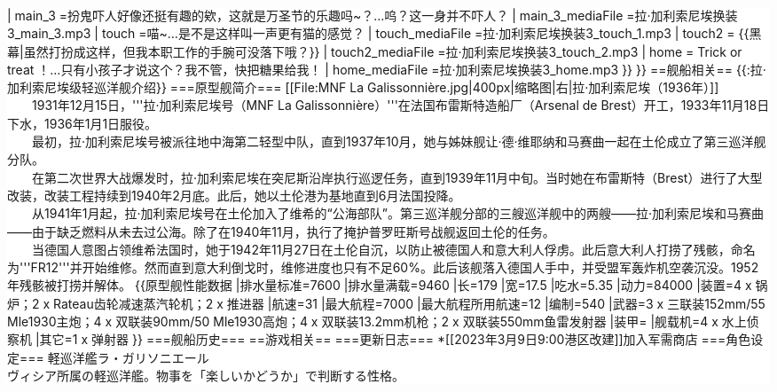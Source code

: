   | main_3 =扮鬼吓人好像还挺有趣的欸，这就是万圣节的乐趣吗~？…呜？这一身并不吓人？
  | main_3_mediaFile =拉·加利索尼埃换装3_main_3.mp3
  | touch =喵~…是不是这样叫一声更有猫的感觉？
  | touch_mediaFile =拉·加利索尼埃换装3_touch_1.mp3
  | touch2 = {{黑幕|虽然打扮成这样，但我本职工作的手腕可没落下哦？}}
  | touch2_mediaFile =拉·加利索尼埃换装3_touch_2.mp3
  | home = Trick or treat ！…只有小孩子才说这个？我不管，快把糖果给我！
  | home_mediaFile =拉·加利索尼埃换装3_home.mp3
  }}
}}
==舰船相关==
{{:拉·加利索尼埃级轻巡洋舰介绍}}
===原型舰简介===
[[File:MNF La Galissonnière.jpg|400px|缩略图|右|拉·加利索尼埃（1936年）]]
　　1931年12月15日，'''拉·加利索尼埃号（MNF La Galissonnière）'''在法国布雷斯特造船厂（Arsenal de Brest）开工，1933年11月18日下水，1936年1月1日服役。<br>
　　最初，拉·加利索尼埃号被派往地中海第二轻型中队，直到1937年10月，她与姊妹舰让·德·维耶纳和马赛曲一起在土伦成立了第三巡洋舰分队。<br>
　　在第二次世界大战爆发时，拉·加利索尼埃在突尼斯沿岸执行巡逻任务，直到1939年11月中旬。当时她在布雷斯特（Brest）进行了大型改装，改装工程持续到1940年2月底。此后，她以土伦港为基地直到6月法国投降。<br>
　　从1941年1月起，拉·加利索尼埃号在土伦加入了维希的“公海部队”。第三巡洋舰分部的三艘巡洋舰中的两艘——拉·加利索尼埃和马赛曲——由于缺乏燃料从未去过公海。除了在1940年11月，执行了掩护普罗旺斯号战舰返回土伦的任务。<br>
　　当德国人意图占领维希法国时，她于1942年11月27日在土伦自沉，以防止被德国人和意大利人俘虏。此后意大利人打捞了残骸，命名为'''FR12'''并开始维修。然而直到意大利倒戈时，维修进度也只有不足60%。此后该舰落入德国人手中，并受盟军轰炸机空袭沉没。1952年残骸被打捞并解体。
{{原型舰性能数据
|排水量标准=7600
|排水量满载=9460
|长=179
|宽=17.5
|吃水=5.35
|动力=84000
|装置=4 x 锅炉；2 x Rateau齿轮减速蒸汽轮机；2 x 推进器
|航速=31
|最大航程=7000
|最大航程所用航速=12
|编制=540
|武器=3 x 三联装152mm/55 Mle1930主炮；4 x 双联装90mm/50 Mle1930高炮；4 x 双联装13.2mm机枪；2 x 双联装550mm鱼雷发射器
|装甲=
|舰载机=4 x 水上侦察机
|其它=1 x 弹射器
}}
===舰船历史===
==游戏相关==
===更新日志===
*[[2023年3月9日9:00港区改建]]加入军需商店
===角色设定===
軽巡洋艦ラ・ガリソニエール<br>
ヴィシア所属の軽巡洋艦。物事を「楽しいかどうか」で判断する性格。<br>